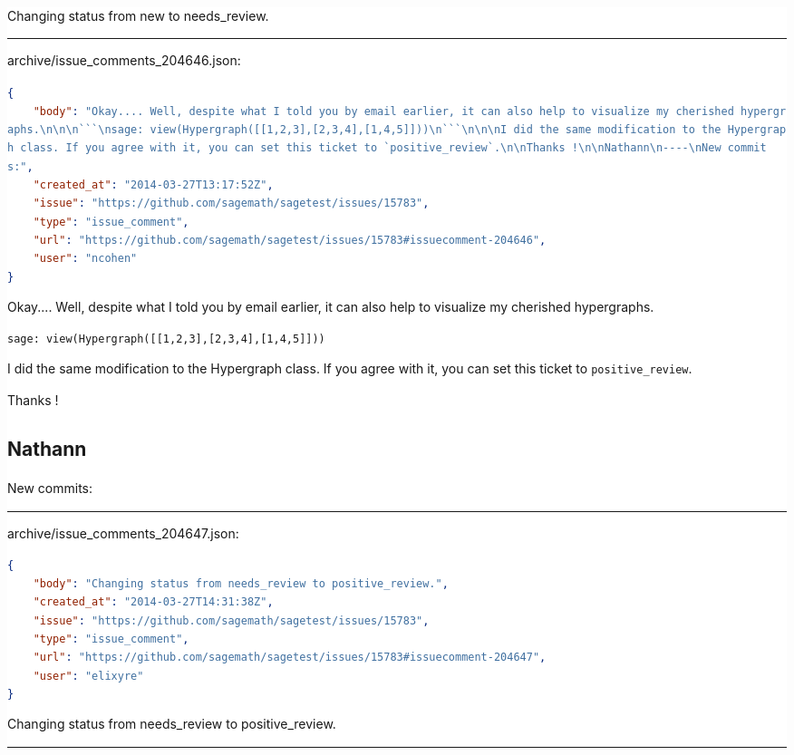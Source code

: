 Changing status from new to needs_review.



---

archive/issue_comments_204646.json:
```json
{
    "body": "Okay.... Well, despite what I told you by email earlier, it can also help to visualize my cherished hypergraphs.\n\n\n```\nsage: view(Hypergraph([[1,2,3],[2,3,4],[1,4,5]]))\n```\n\n\nI did the same modification to the Hypergraph class. If you agree with it, you can set this ticket to `positive_review`.\n\nThanks !\n\nNathann\n----\nNew commits:",
    "created_at": "2014-03-27T13:17:52Z",
    "issue": "https://github.com/sagemath/sagetest/issues/15783",
    "type": "issue_comment",
    "url": "https://github.com/sagemath/sagetest/issues/15783#issuecomment-204646",
    "user": "ncohen"
}
```

Okay.... Well, despite what I told you by email earlier, it can also help to visualize my cherished hypergraphs.


```
sage: view(Hypergraph([[1,2,3],[2,3,4],[1,4,5]]))
```


I did the same modification to the Hypergraph class. If you agree with it, you can set this ticket to `positive_review`.

Thanks !

Nathann
----
New commits:



---

archive/issue_comments_204647.json:
```json
{
    "body": "Changing status from needs_review to positive_review.",
    "created_at": "2014-03-27T14:31:38Z",
    "issue": "https://github.com/sagemath/sagetest/issues/15783",
    "type": "issue_comment",
    "url": "https://github.com/sagemath/sagetest/issues/15783#issuecomment-204647",
    "user": "elixyre"
}
```

Changing status from needs_review to positive_review.



---
